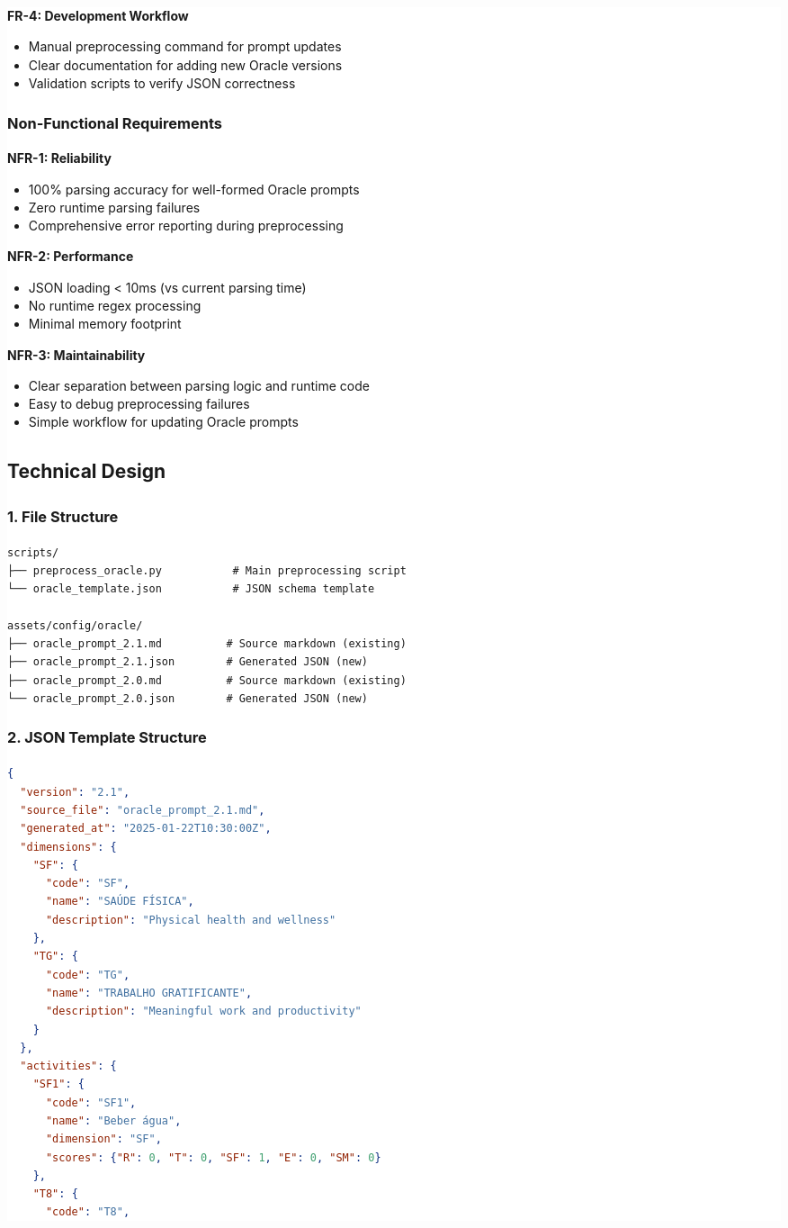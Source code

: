 **FR-4: Development Workflow**
- Manual preprocessing command for prompt updates
- Clear documentation for adding new Oracle versions
- Validation scripts to verify JSON correctness

### Non-Functional Requirements

**NFR-1: Reliability**
- 100% parsing accuracy for well-formed Oracle prompts
- Zero runtime parsing failures
- Comprehensive error reporting during preprocessing

**NFR-2: Performance**
- JSON loading < 10ms (vs current parsing time)
- No runtime regex processing
- Minimal memory footprint

**NFR-3: Maintainability**
- Clear separation between parsing logic and runtime code
- Easy to debug preprocessing failures
- Simple workflow for updating Oracle prompts

## Technical Design

### 1. File Structure
```
scripts/
├── preprocess_oracle.py           # Main preprocessing script
└── oracle_template.json           # JSON schema template

assets/config/oracle/
├── oracle_prompt_2.1.md          # Source markdown (existing)
├── oracle_prompt_2.1.json        # Generated JSON (new)
├── oracle_prompt_2.0.md          # Source markdown (existing)
└── oracle_prompt_2.0.json        # Generated JSON (new)
```

### 2. JSON Template Structure
```json
{
  "version": "2.1",
  "source_file": "oracle_prompt_2.1.md",
  "generated_at": "2025-01-22T10:30:00Z",
  "dimensions": {
    "SF": {
      "code": "SF",
      "name": "SAÚDE FÍSICA", 
      "description": "Physical health and wellness"
    },
    "TG": {
      "code": "TG",
      "name": "TRABALHO GRATIFICANTE",
      "description": "Meaningful work and productivity"
    }
  },
  "activities": {
    "SF1": {
      "code": "SF1",
      "name": "Beber água",
      "dimension": "SF",
      "scores": {"R": 0, "T": 0, "SF": 1, "E": 0, "SM": 0}
    },
    "T8": {
      "code": "T8", 
```